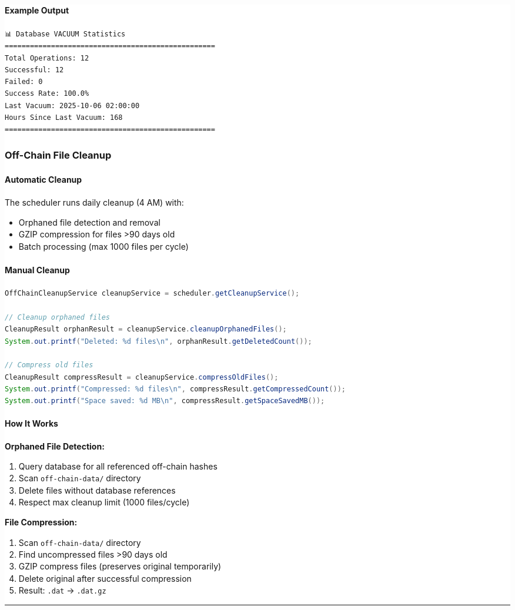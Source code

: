 #### Example Output

```
📊 Database VACUUM Statistics
==================================================
Total Operations: 12
Successful: 12
Failed: 0
Success Rate: 100.0%
Last Vacuum: 2025-10-06 02:00:00
Hours Since Last Vacuum: 168
==================================================
```

### Off-Chain File Cleanup

#### Automatic Cleanup

The scheduler runs daily cleanup (4 AM) with:

- Orphaned file detection and removal
- GZIP compression for files >90 days old
- Batch processing (max 1000 files per cycle)

#### Manual Cleanup

```java
OffChainCleanupService cleanupService = scheduler.getCleanupService();

// Cleanup orphaned files
CleanupResult orphanResult = cleanupService.cleanupOrphanedFiles();
System.out.printf("Deleted: %d files\n", orphanResult.getDeletedCount());

// Compress old files
CleanupResult compressResult = cleanupService.compressOldFiles();
System.out.printf("Compressed: %d files\n", compressResult.getCompressedCount());
System.out.printf("Space saved: %d MB\n", compressResult.getSpaceSavedMB());
```

#### How It Works

**Orphaned File Detection:**
1. Query database for all referenced off-chain hashes
2. Scan `off-chain-data/` directory
3. Delete files without database references
4. Respect max cleanup limit (1000 files/cycle)

**File Compression:**
1. Scan `off-chain-data/` directory
2. Find uncompressed files >90 days old
3. GZIP compress files (preserves original temporarily)
4. Delete original after successful compression
5. Result: `.dat` → `.dat.gz`

---
